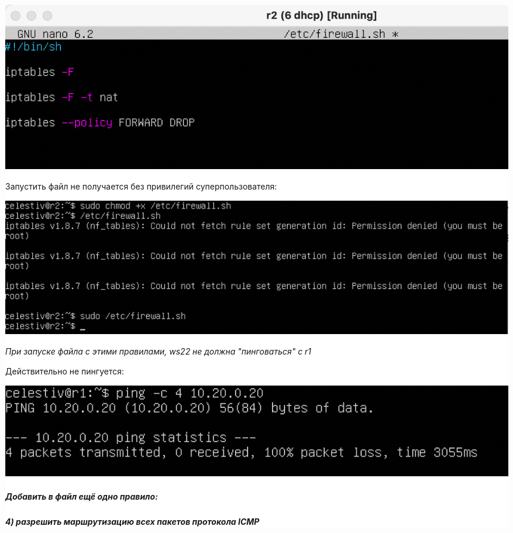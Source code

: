 ![](./img/7/7.1.r2_firewall.png)

 Запустить файл не получается без привилегий суперпользователя:

![](./img/7/7.1.firewall_launch.png)

*При запуске файла с этими правилами, ws22 не должна "пинговаться" с r1*

Действительно не пингуется:

![](./img/7/7.1.r1_ping_ws22.png)

##### Добавить в файл ещё одно правило:
##### 4) разрешить маршрутизацию всех пакетов протокола **ICMP**
